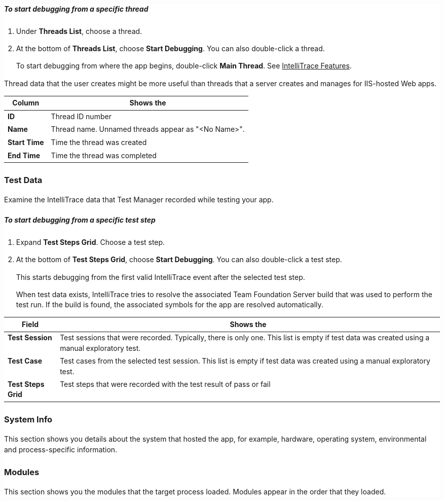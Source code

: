 ##### To start debugging from a specific thread  
  
1.  Under **Threads List**, choose a thread.  
  
2.  At the bottom of **Threads List**, choose **Start Debugging**. You can also double-click a thread.  
  
     To start debugging from where the app begins, double-click **Main Thread**. See [IntelliTrace Features](../debugger/intellitrace-features.md).  
  
 Thread data that the user creates might be more useful than threads that a server creates and manages for IIS-hosted Web apps.  
  
|**Column**|**Shows the**|  
|----------------|-------------------|  
|**ID**|Thread ID number|  
|**Name**|Thread name. Unnamed threads appear as "\<No Name>".|  
|**Start Time**|Time the thread was created|  
|**End Time**|Time the thread was completed|  
  
###  <a name="TestData"></a> Test Data  
 Examine the IntelliTrace data that Test Manager recorded while testing your app.  
  
##### To start debugging from a specific test step  
  
1.  Expand **Test Steps Grid**. Choose a test step.  
  
2.  At the bottom of **Test Steps Grid**, choose **Start Debugging**. You can also double-click a test step.  
  
     This starts debugging from the first valid IntelliTrace event after the selected test step.  
  
     When test data exists, IntelliTrace tries to resolve the associated Team Foundation Server build that was used to perform the test run. If the build is found, the associated symbols for the app are resolved automatically.  
  
|**Field**|**Shows the**|  
|---------------|-------------------|  
|**Test Session**|Test sessions that were recorded. Typically, there is only one. This list is empty if test data was created using a manual exploratory test.|  
|**Test Case**|Test cases from the selected test session. This list is empty if test data was created using a manual exploratory test.|  
|**Test Steps Grid**|Test steps that were recorded with the test result of pass or fail|  
  
###  <a name="SystemInfo"></a> System Info  
 This section shows you details about the system that hosted the app, for example, hardware, operating system, environmental and process-specific information.  
  
###  <a name="Modules"></a> Modules  
 This section shows you the modules that the target process loaded. Modules appear in the order that they loaded.  
  